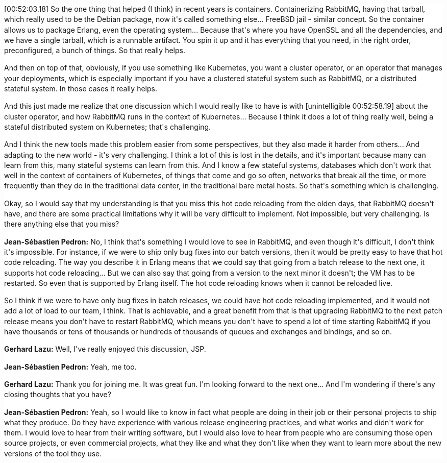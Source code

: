 \[00:52:03.18\] So the one thing that helped (I think) in recent years is containers. Containerizing RabbitMQ, having that tarball, which really used to be the Debian package, now it's called something else... FreeBSD jail - similar concept. So the container allows us to package Erlang, even the operating system... Because that's where you have OpenSSL and all the dependencies, and we have a single tarball, which is a runnable artifact. You spin it up and it has everything that you need, in the right order, preconfigured, a bunch of things. So that really helps.

And then on top of that, obviously, if you use something like Kubernetes, you want a cluster operator, or an operator that manages your deployments, which is especially important if you have a clustered stateful system such as RabbitMQ, or a distributed stateful system. In those cases it really helps.

And this just made me realize that one discussion which I would really like to have is with \[unintelligible 00:52:58.19\] about the cluster operator, and how RabbitMQ runs in the context of Kubernetes... Because I think it does a lot of thing really well, being a stateful distributed system on Kubernetes; that's challenging.

And I think the new tools made this problem easier from some perspectives, but they also made it harder from others... And adapting to the new world - it's very challenging. I think a lot of this is lost in the details, and it's important because many can learn from this, many stateful systems can learn from this. And I know a few stateful systems, databases which don't work that well in the context of containers of Kubernetes, of things that come and go so often, networks that break all the time, or more frequently than they do in the traditional data center, in the traditional bare metal hosts. So that's something which is challenging.

Okay, so I would say that my understanding is that you miss this hot code reloading from the olden days, that RabbitMQ doesn't have, and there are some practical limitations why it will be very difficult to implement. Not impossible, but very challenging. Is there anything else that you miss?

**Jean-Sébastien Pedron:** No, I think that's something I would love to see in RabbitMQ, and even though it's difficult, I don't think it's impossible. For instance, if we were to ship only bug fixes into our batch versions, then it would be pretty easy to have that hot code reloading. The way you describe it in Erlang means that we could say that going from a batch release to the next one, it supports hot code reloading... But we can also say that going from a version to the next minor it doesn't; the VM has to be restarted. So even that is supported by Erlang itself. The hot code reloading knows when it cannot be reloaded live.

So I think if we were to have only bug fixes in batch releases, we could have hot code reloading implemented, and it would not add a lot of load to our team, I think. That is achievable, and a great benefit from that is that upgrading RabbitMQ to the next patch release means you don't have to restart RabbitMQ, which means you don't have to spend a lot of time starting RabbitMQ if you have thousands or tens of thousands or hundreds of thousands of queues and exchanges and bindings, and so on.

**Gerhard Lazu:** Well, I've really enjoyed this discussion, JSP.

**Jean-Sébastien Pedron:** Yeah, me too.

**Gerhard Lazu:** Thank you for joining me. It was great fun. I'm looking forward to the next one... And I'm wondering if there's any closing thoughts that you have?

**Jean-Sébastien Pedron:** Yeah, so I would like to know in fact what people are doing in their job or their personal projects to ship what they produce. Do they have experience with various release engineering practices, and what works and didn't work for them. I would love to hear from their writing software, but I would also love to hear from people who are consuming those open source projects, or even commercial projects, what they like and what they don't like when they want to learn more about the new versions of the tool they use.
